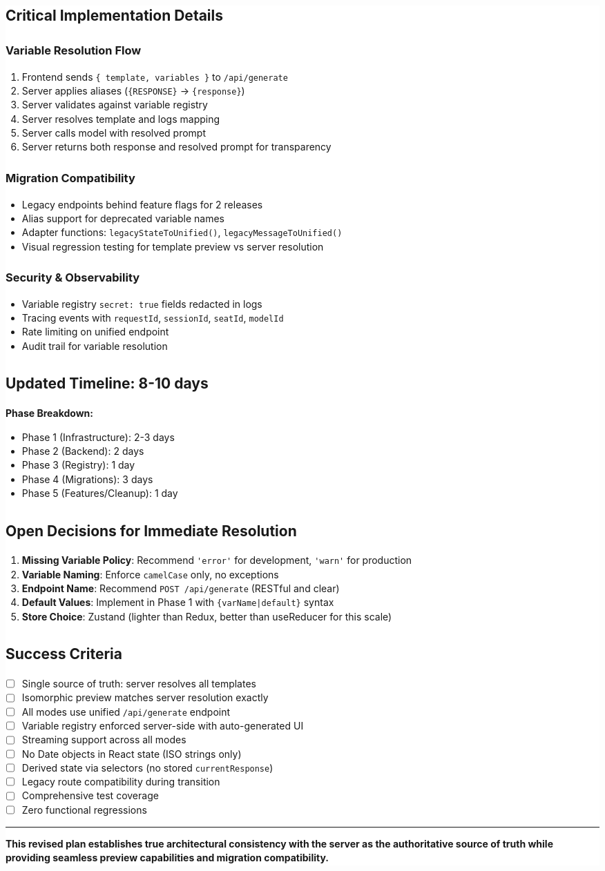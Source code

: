 ## Critical Implementation Details

### Variable Resolution Flow
1. Frontend sends `{ template, variables }` to `/api/generate`
2. Server applies aliases (`{RESPONSE}` -> `{response}`)
3. Server validates against variable registry
4. Server resolves template and logs mapping
5. Server calls model with resolved prompt
6. Server returns both response and resolved prompt for transparency

### Migration Compatibility
- Legacy endpoints behind feature flags for 2 releases
- Alias support for deprecated variable names
- Adapter functions: `legacyStateToUnified()`, `legacyMessageToUnified()`
- Visual regression testing for template preview vs server resolution

### Security & Observability
- Variable registry `secret: true` fields redacted in logs
- Tracing events with `requestId`, `sessionId`, `seatId`, `modelId`
- Rate limiting on unified endpoint
- Audit trail for variable resolution

## Updated Timeline: 8-10 days

**Phase Breakdown:**
- Phase 1 (Infrastructure): 2-3 days
- Phase 2 (Backend): 2 days  
- Phase 3 (Registry): 1 day
- Phase 4 (Migrations): 3 days
- Phase 5 (Features/Cleanup): 1 day

## Open Decisions for Immediate Resolution

1. **Missing Variable Policy**: Recommend `'error'` for development, `'warn'` for production
2. **Variable Naming**: Enforce `camelCase` only, no exceptions
3. **Endpoint Name**: Recommend `POST /api/generate` (RESTful and clear)
4. **Default Values**: Implement in Phase 1 with `{varName|default}` syntax
5. **Store Choice**: Zustand (lighter than Redux, better than useReducer for this scale)

## Success Criteria

- [ ] Single source of truth: server resolves all templates
- [ ] Isomorphic preview matches server resolution exactly  
- [ ] All modes use unified `/api/generate` endpoint
- [ ] Variable registry enforced server-side with auto-generated UI
- [ ] Streaming support across all modes
- [ ] No Date objects in React state (ISO strings only)
- [ ] Derived state via selectors (no stored `currentResponse`)
- [ ] Legacy route compatibility during transition
- [ ] Comprehensive test coverage
- [ ] Zero functional regressions

---

**This revised plan establishes true architectural consistency with the server as the authoritative source of truth while providing seamless preview capabilities and migration compatibility.**